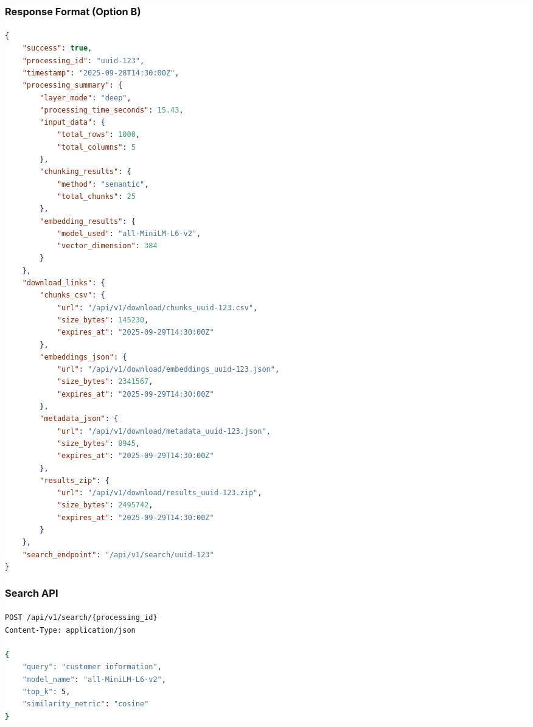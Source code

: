 ### **Response Format (Option B)**
```json
{
    "success": true,
    "processing_id": "uuid-123",
    "timestamp": "2025-09-28T14:30:00Z",
    "processing_summary": {
        "layer_mode": "deep",
        "processing_time_seconds": 15.43,
        "input_data": {
            "total_rows": 1000,
            "total_columns": 5
        },
        "chunking_results": {
            "method": "semantic",
            "total_chunks": 25
        },
        "embedding_results": {
            "model_used": "all-MiniLM-L6-v2",
            "vector_dimension": 384
        }
    },
    "download_links": {
        "chunks_csv": {
            "url": "/api/v1/download/chunks_uuid-123.csv",
            "size_bytes": 145230,
            "expires_at": "2025-09-29T14:30:00Z"
        },
        "embeddings_json": {
            "url": "/api/v1/download/embeddings_uuid-123.json",
            "size_bytes": 2341567,
            "expires_at": "2025-09-29T14:30:00Z"
        },
        "metadata_json": {
            "url": "/api/v1/download/metadata_uuid-123.json",
            "size_bytes": 8945,
            "expires_at": "2025-09-29T14:30:00Z"
        },
        "results_zip": {
            "url": "/api/v1/download/results_uuid-123.zip",
            "size_bytes": 2495742,
            "expires_at": "2025-09-29T14:30:00Z"
        }
    },
    "search_endpoint": "/api/v1/search/uuid-123"
}
```

### **Search API**

```bash
POST /api/v1/search/{processing_id}
Content-Type: application/json

{
    "query": "customer information",
    "model_name": "all-MiniLM-L6-v2",
    "top_k": 5,
    "similarity_metric": "cosine"
}
```
